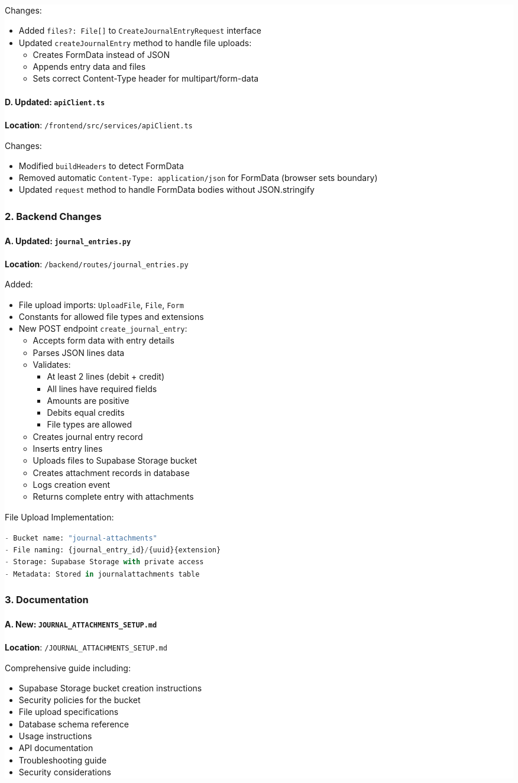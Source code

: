 Changes:
- Added `files?: File[]` to `CreateJournalEntryRequest` interface
- Updated `createJournalEntry` method to handle file uploads:
  - Creates FormData instead of JSON
  - Appends entry data and files
  - Sets correct Content-Type header for multipart/form-data

#### D. Updated: `apiClient.ts`
**Location**: `/frontend/src/services/apiClient.ts`

Changes:
- Modified `buildHeaders` to detect FormData
- Removed automatic `Content-Type: application/json` for FormData (browser sets boundary)
- Updated `request` method to handle FormData bodies without JSON.stringify

### 2. Backend Changes

#### A. Updated: `journal_entries.py`
**Location**: `/backend/routes/journal_entries.py`

Added:
- File upload imports: `UploadFile`, `File`, `Form`
- Constants for allowed file types and extensions
- New POST endpoint `create_journal_entry`:
  - Accepts form data with entry details
  - Parses JSON lines data
  - Validates:
    - At least 2 lines (debit + credit)
    - All lines have required fields
    - Amounts are positive
    - Debits equal credits
    - File types are allowed
  - Creates journal entry record
  - Inserts entry lines
  - Uploads files to Supabase Storage bucket
  - Creates attachment records in database
  - Logs creation event
  - Returns complete entry with attachments

File Upload Implementation:
```python
- Bucket name: "journal-attachments"
- File naming: {journal_entry_id}/{uuid}{extension}
- Storage: Supabase Storage with private access
- Metadata: Stored in journalattachments table
```

### 3. Documentation

#### A. New: `JOURNAL_ATTACHMENTS_SETUP.md`
**Location**: `/JOURNAL_ATTACHMENTS_SETUP.md`

Comprehensive guide including:
- Supabase Storage bucket creation instructions
- Security policies for the bucket
- File upload specifications
- Database schema reference
- Usage instructions
- API documentation
- Troubleshooting guide
- Security considerations
